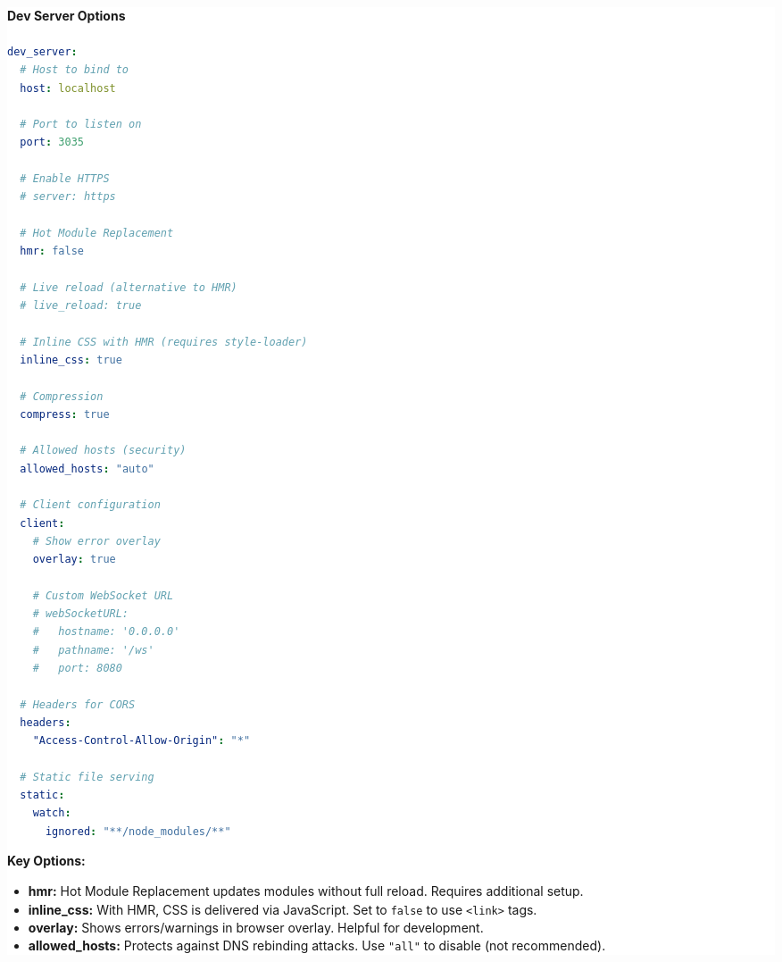 #### Dev Server Options

```yaml
dev_server:
  # Host to bind to
  host: localhost

  # Port to listen on
  port: 3035

  # Enable HTTPS
  # server: https

  # Hot Module Replacement
  hmr: false

  # Live reload (alternative to HMR)
  # live_reload: true

  # Inline CSS with HMR (requires style-loader)
  inline_css: true

  # Compression
  compress: true

  # Allowed hosts (security)
  allowed_hosts: "auto"

  # Client configuration
  client:
    # Show error overlay
    overlay: true

    # Custom WebSocket URL
    # webSocketURL:
    #   hostname: '0.0.0.0'
    #   pathname: '/ws'
    #   port: 8080

  # Headers for CORS
  headers:
    "Access-Control-Allow-Origin": "*"

  # Static file serving
  static:
    watch:
      ignored: "**/node_modules/**"
```

**Key Options:**

- **hmr:** Hot Module Replacement updates modules without full reload. Requires additional setup.
- **inline_css:** With HMR, CSS is delivered via JavaScript. Set to `false` to use `<link>` tags.
- **overlay:** Shows errors/warnings in browser overlay. Helpful for development.
- **allowed_hosts:** Protects against DNS rebinding attacks. Use `"all"` to disable (not recommended).
